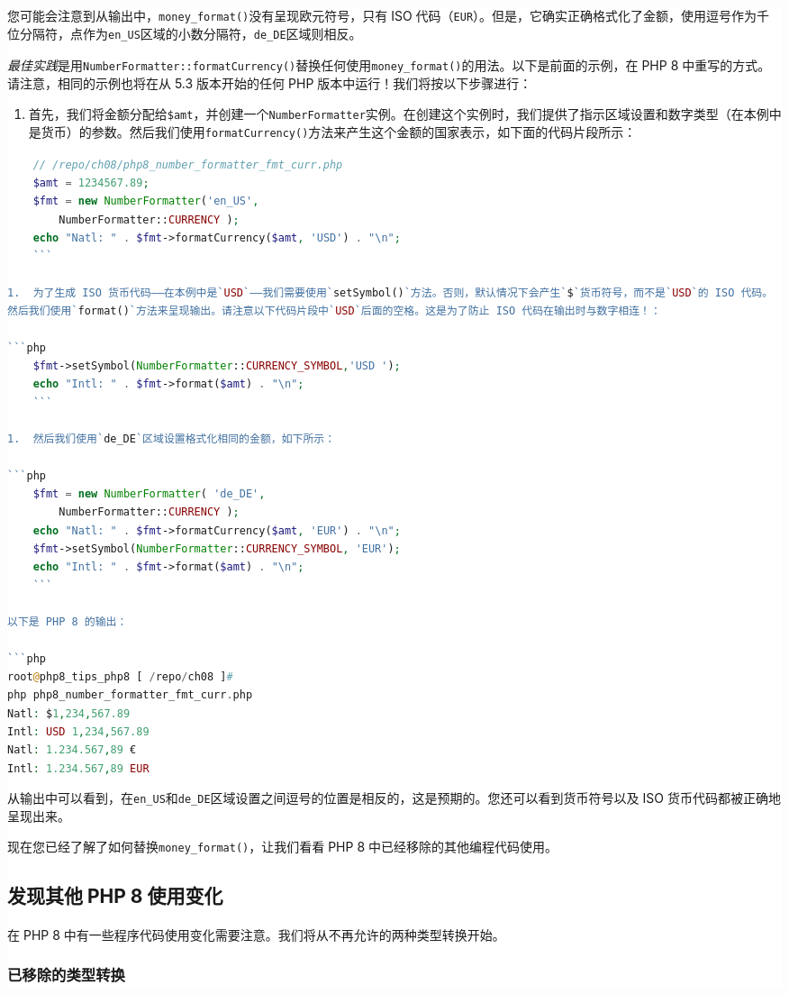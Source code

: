 您可能会注意到从输出中，`money_format()`没有呈现欧元符号，只有 ISO 代码（`EUR`）。但是，它确实正确格式化了金额，使用逗号作为千位分隔符，点作为`en_US`区域的小数分隔符，`de_DE`区域则相反。

*最佳实践*是用`NumberFormatter::formatCurrency()`替换任何使用`money_format()`的用法。以下是前面的示例，在 PHP 8 中重写的方式。请注意，相同的示例也将在从 5.3 版本开始的任何 PHP 版本中运行！我们将按以下步骤进行：

1.  首先，我们将金额分配给`$amt`，并创建一个`NumberFormatter`实例。在创建这个实例时，我们提供了指示区域设置和数字类型（在本例中是货币）的参数。然后我们使用`formatCurrency()`方法来产生这个金额的国家表示，如下面的代码片段所示：

```php
    // /repo/ch08/php8_number_formatter_fmt_curr.php
    $amt = 1234567.89;
    $fmt = new NumberFormatter('en_US',
        NumberFormatter::CURRENCY );
    echo "Natl: " . $fmt->formatCurrency($amt, 'USD') . "\n";
    ```

1.  为了生成 ISO 货币代码——在本例中是`USD`——我们需要使用`setSymbol()`方法。否则，默认情况下会产生`$`货币符号，而不是`USD`的 ISO 代码。然后我们使用`format()`方法来呈现输出。请注意以下代码片段中`USD`后面的空格。这是为了防止 ISO 代码在输出时与数字相连！：

```php
    $fmt->setSymbol(NumberFormatter::CURRENCY_SYMBOL,'USD ');
    echo "Intl: " . $fmt->format($amt) . "\n";
    ```

1.  然后我们使用`de_DE`区域设置格式化相同的金额，如下所示：

```php
    $fmt = new NumberFormatter( 'de_DE',
        NumberFormatter::CURRENCY );
    echo "Natl: " . $fmt->formatCurrency($amt, 'EUR') . "\n";
    $fmt->setSymbol(NumberFormatter::CURRENCY_SYMBOL, 'EUR');
    echo "Intl: " . $fmt->format($amt) . "\n";
    ```

以下是 PHP 8 的输出：

```php
root@php8_tips_php8 [ /repo/ch08 ]# 
php php8_number_formatter_fmt_curr.php 
Natl: $1,234,567.89
Intl: USD 1,234,567.89
Natl: 1.234.567,89 €
Intl: 1.234.567,89 EUR
```

从输出中可以看到，在`en_US`和`de_DE`区域设置之间逗号的位置是相反的，这是预期的。您还可以看到货币符号以及 ISO 货币代码都被正确地呈现出来。

现在您已经了解了如何替换`money_format()`，让我们看看 PHP 8 中已经移除的其他编程代码使用。

## 发现其他 PHP 8 使用变化

在 PHP 8 中有一些程序代码使用变化需要注意。我们将从不再允许的两种类型转换开始。

### 已移除的类型转换
